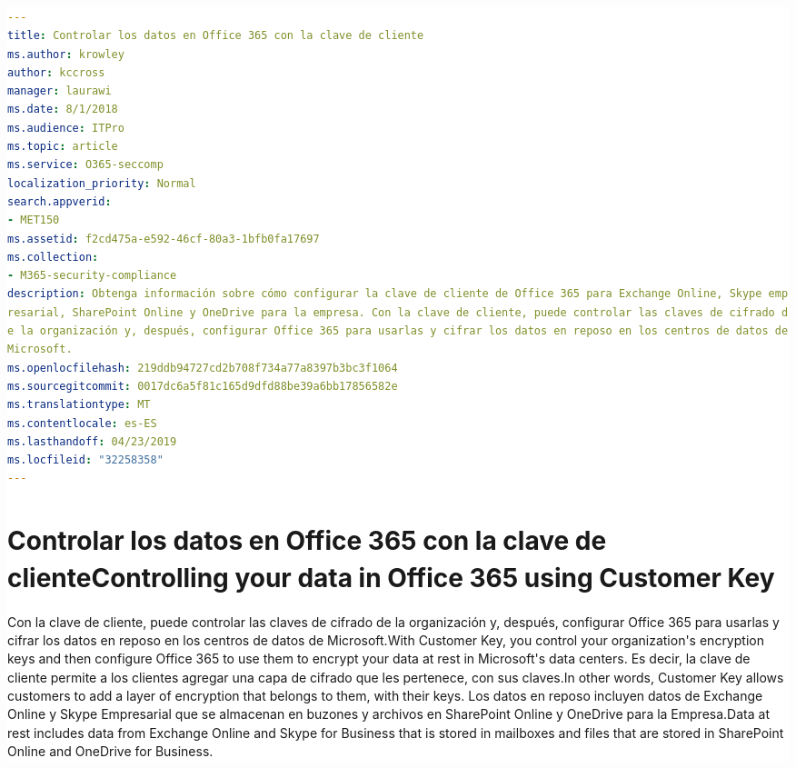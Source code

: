 ```yaml
---
title: Controlar los datos en Office 365 con la clave de cliente
ms.author: krowley
author: kccross
manager: laurawi
ms.date: 8/1/2018
ms.audience: ITPro
ms.topic: article
ms.service: O365-seccomp
localization_priority: Normal
search.appverid:
- MET150
ms.assetid: f2cd475a-e592-46cf-80a3-1bfb0fa17697
ms.collection:
- M365-security-compliance
description: Obtenga información sobre cómo configurar la clave de cliente de Office 365 para Exchange Online, Skype empresarial, SharePoint Online y OneDrive para la empresa. Con la clave de cliente, puede controlar las claves de cifrado de la organización y, después, configurar Office 365 para usarlas y cifrar los datos en reposo en los centros de datos de Microsoft.
ms.openlocfilehash: 219ddb94727cd2b708f734a77a8397b3bc3f1064
ms.sourcegitcommit: 0017dc6a5f81c165d9dfd88be39a6bb17856582e
ms.translationtype: MT
ms.contentlocale: es-ES
ms.lasthandoff: 04/23/2019
ms.locfileid: "32258358"
---
```

# <a name="controlling-your-data-in-office-365-using-customer-key"></a><span data-ttu-id="04a9b-104">Controlar los datos en Office 365 con la clave de cliente</span><span class="sxs-lookup"><span data-stu-id="04a9b-104">Controlling your data in Office 365 using Customer Key</span></span>

<span data-ttu-id="04a9b-105">Con la clave de cliente, puede controlar las claves de cifrado de la organización y, después, configurar Office 365 para usarlas y cifrar los datos en reposo en los centros de datos de Microsoft.</span><span class="sxs-lookup"><span data-stu-id="04a9b-105">With Customer Key, you control your organization's encryption keys and then configure Office 365 to use them to encrypt your data at rest in Microsoft's data centers.</span></span> <span data-ttu-id="04a9b-106">Es decir, la clave de cliente permite a los clientes agregar una capa de cifrado que les pertenece, con sus claves.</span><span class="sxs-lookup"><span data-stu-id="04a9b-106">In other words, Customer Key allows customers to add a layer of encryption that belongs to them, with their keys.</span></span> <span data-ttu-id="04a9b-107">Los datos en reposo incluyen datos de Exchange Online y Skype Empresarial que se almacenan en buzones y archivos en SharePoint Online y OneDrive para la Empresa.</span><span class="sxs-lookup"><span data-stu-id="04a9b-107">Data at rest includes data from Exchange Online and Skype for Business that is stored in mailboxes and files that are stored in SharePoint Online and OneDrive for Business.</span></span>
  